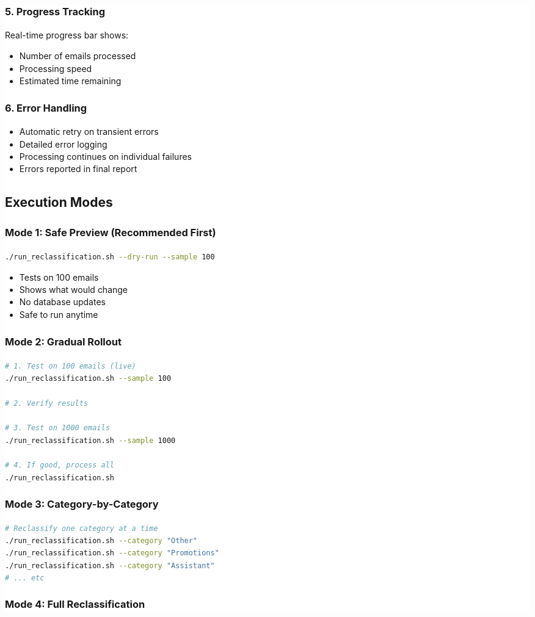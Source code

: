 ### 5. Progress Tracking

Real-time progress bar shows:
- Number of emails processed
- Processing speed
- Estimated time remaining

### 6. Error Handling

- Automatic retry on transient errors
- Detailed error logging
- Processing continues on individual failures
- Errors reported in final report

## Execution Modes

### Mode 1: Safe Preview (Recommended First)

```bash
./run_reclassification.sh --dry-run --sample 100
```

- Tests on 100 emails
- Shows what would change
- No database updates
- Safe to run anytime

### Mode 2: Gradual Rollout

```bash
# 1. Test on 100 emails (live)
./run_reclassification.sh --sample 100

# 2. Verify results

# 3. Test on 1000 emails
./run_reclassification.sh --sample 1000

# 4. If good, process all
./run_reclassification.sh
```

### Mode 3: Category-by-Category

```bash
# Reclassify one category at a time
./run_reclassification.sh --category "Other"
./run_reclassification.sh --category "Promotions"
./run_reclassification.sh --category "Assistant"
# ... etc
```

### Mode 4: Full Reclassification
